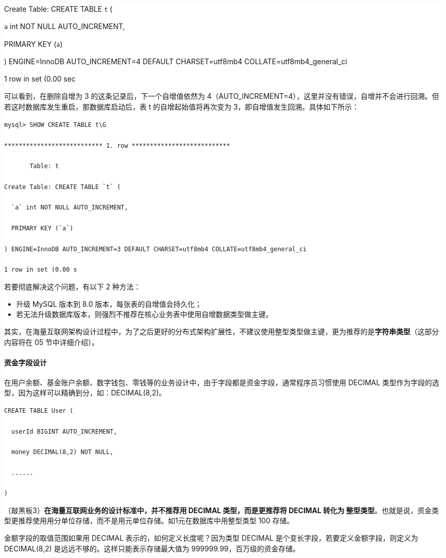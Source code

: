 Create Table: CREATE TABLE `t` (

  `a` int NOT NULL AUTO_INCREMENT,

  PRIMARY KEY (`a`)

) ENGINE=InnoDB AUTO_INCREMENT=4 DEFAULT CHARSET=utf8mb4 COLLATE=utf8mb4_general_ci

1 row in set (0.00 sec
</code></pre>

<p>可以看到，在删除自增为 3 的这条记录后，下一个自增值依然为 4（AUTO_INCREMENT=4），这里并没有错误，自增并不会进行回溯。但若这时数据库发生重启，那数据库启动后，表 t 的自增起始值将再次变为 3，即自增值发生回溯。具体如下所示：</p>

<pre><code>mysql&gt; SHOW CREATE TABLE t\G

*************************** 1. row ***************************

       Table: t

Create Table: CREATE TABLE `t` (

  `a` int NOT NULL AUTO_INCREMENT,

  PRIMARY KEY (`a`)

) ENGINE=InnoDB AUTO_INCREMENT=3 DEFAULT CHARSET=utf8mb4 COLLATE=utf8mb4_general_ci

1 row in set (0.00 s
</code></pre>

<p>若要彻底解决这个问题，有以下 2 种方法：</p>

<ul>
<li>升级 MySQL 版本到 8.0 版本，每张表的自增值会持久化；</li>
<li>若无法升级数据库版本，则强烈不推荐在核心业务表中使用自增数据类型做主键。</li>
</ul>

<p>其实，在海量互联网架构设计过程中，为了之后更好的分布式架构扩展性，不建议使用整型类型做主键，更为推荐的是<strong>字符串类型</strong>（这部分内容将在 05 节中详细介绍）。</p>

<h4 id="资金字段设计">资金字段设计</h4>

<p>在用户余额、基金账户余额、数字钱包、零钱等的业务设计中，由于字段都是资金字段，通常程序员习惯使用 DECIMAL 类型作为字段的选型，因为这样可以精确到分，如：DECIMAL(8,2)。</p>

<pre><code>CREATE TABLE User (

  userId BIGINT AUTO_INCREMENT,

  money DECIMAL(8,2) NOT NULL,

  ......

)
</code></pre>

<p>（敲黑板3）<strong>在海量互联网业务的设计标准中，并不推荐用 DECIMAL 类型，而是更推荐将 DECIMAL 转化为 整型类型</strong>。也就是说，资金类型更推荐使用用分单位存储，而不是用元单位存储。如1元在数据库中用整型类型 100 存储。</p>

<p>金额字段的取值范围如果用 DECIMAL 表示的，如何定义长度呢？因为类型 DECIMAL 是个变长字段，若要定义金额字段，则定义为 DECIMAL(8,2) 是远远不够的。这样只能表示存储最大值为 999999.99，百万级的资金存储。</p>
